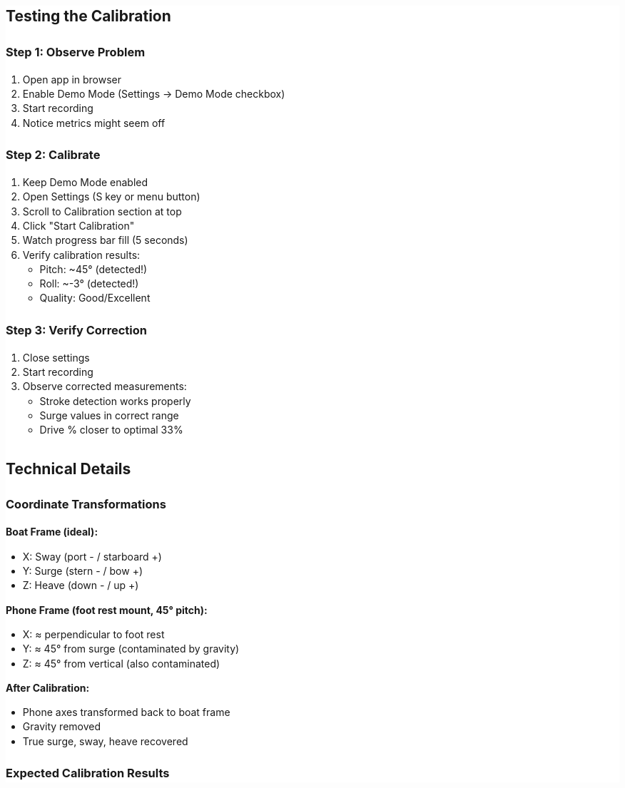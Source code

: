 ## Testing the Calibration

### Step 1: Observe Problem

1. Open app in browser
2. Enable Demo Mode (Settings → Demo Mode checkbox)
3. Start recording
4. Notice metrics might seem off

### Step 2: Calibrate

1. Keep Demo Mode enabled
2. Open Settings (S key or menu button)
3. Scroll to Calibration section at top
4. Click "Start Calibration"
5. Watch progress bar fill (5 seconds)
6. Verify calibration results:
   - Pitch: ~45° (detected!)
   - Roll: ~-3° (detected!)
   - Quality: Good/Excellent

### Step 3: Verify Correction

1. Close settings
2. Start recording
3. Observe corrected measurements:
   - Stroke detection works properly
   - Surge values in correct range
   - Drive % closer to optimal 33%

## Technical Details

### Coordinate Transformations

**Boat Frame (ideal):**
- X: Sway (port - / starboard +)
- Y: Surge (stern - / bow +)
- Z: Heave (down - / up +)

**Phone Frame (foot rest mount, 45° pitch):**
- X: ≈ perpendicular to foot rest
- Y: ≈ 45° from surge (contaminated by gravity)
- Z: ≈ 45° from vertical (also contaminated)

**After Calibration:**
- Phone axes transformed back to boat frame
- Gravity removed
- True surge, sway, heave recovered

### Expected Calibration Results
